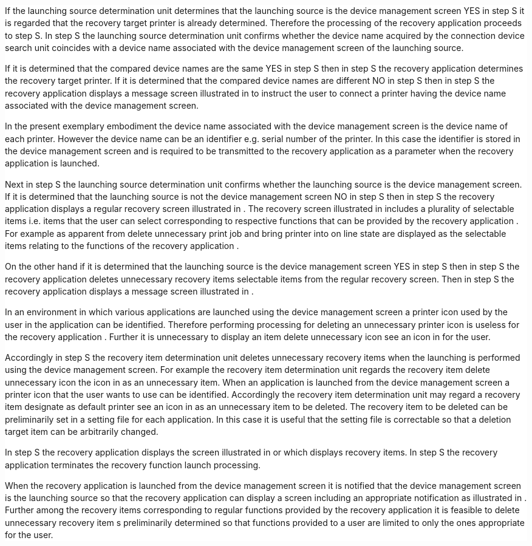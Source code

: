 If the launching source determination unit determines that the launching source is the device management screen YES in step S it is regarded that the recovery target printer is already determined. Therefore the processing of the recovery application proceeds to step S. In step S the launching source determination unit confirms whether the device name acquired by the connection device search unit coincides with a device name associated with the device management screen of the launching source.

If it is determined that the compared device names are the same YES in step S then in step S the recovery application determines the recovery target printer. If it is determined that the compared device names are different NO in step S then in step S the recovery application displays a message screen illustrated in to instruct the user to connect a printer having the device name associated with the device management screen.

In the present exemplary embodiment the device name associated with the device management screen is the device name of each printer. However the device name can be an identifier e.g. serial number of the printer. In this case the identifier is stored in the device management screen and is required to be transmitted to the recovery application as a parameter when the recovery application is launched.

Next in step S the launching source determination unit confirms whether the launching source is the device management screen. If it is determined that the launching source is not the device management screen NO in step S then in step S the recovery application displays a regular recovery screen illustrated in . The recovery screen illustrated in includes a plurality of selectable items i.e. items that the user can select corresponding to respective functions that can be provided by the recovery application . For example as apparent from delete unnecessary print job and bring printer into on line state are displayed as the selectable items relating to the functions of the recovery application .

On the other hand if it is determined that the launching source is the device management screen YES in step S then in step S the recovery application deletes unnecessary recovery items selectable items from the regular recovery screen. Then in step S the recovery application displays a message screen illustrated in .

In an environment in which various applications are launched using the device management screen a printer icon used by the user in the application can be identified. Therefore performing processing for deleting an unnecessary printer icon is useless for the recovery application . Further it is unnecessary to display an item delete unnecessary icon see an icon in for the user.

Accordingly in step S the recovery item determination unit deletes unnecessary recovery items when the launching is performed using the device management screen. For example the recovery item determination unit regards the recovery item delete unnecessary icon the icon in as an unnecessary item. When an application is launched from the device management screen a printer icon that the user wants to use can be identified. Accordingly the recovery item determination unit may regard a recovery item designate as default printer see an icon in as an unnecessary item to be deleted. The recovery item to be deleted can be preliminarily set in a setting file for each application. In this case it is useful that the setting file is correctable so that a deletion target item can be arbitrarily changed.

In step S the recovery application displays the screen illustrated in or which displays recovery items. In step S the recovery application terminates the recovery function launch processing.

When the recovery application is launched from the device management screen it is notified that the device management screen is the launching source so that the recovery application can display a screen including an appropriate notification as illustrated in . Further among the recovery items corresponding to regular functions provided by the recovery application it is feasible to delete unnecessary recovery item s preliminarily determined so that functions provided to a user are limited to only the ones appropriate for the user.
